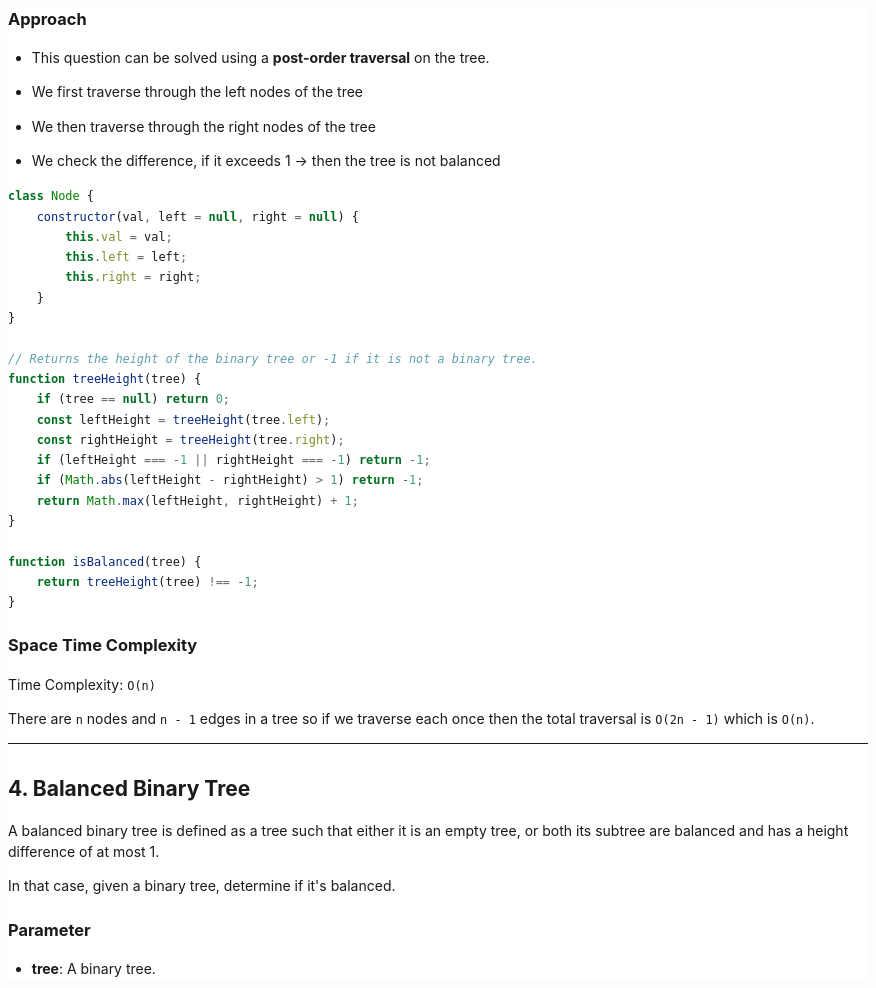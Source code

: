 ### Approach

- This question can be solved using a **post-order traversal** on the tree.

- We first traverse through the left nodes of the tree

- We then traverse through the right nodes of the tree

- We check the difference, if it exceeds 1 -> then the tree is not balanced

```javascript
class Node {
    constructor(val, left = null, right = null) {
        this.val = val;
        this.left = left;
        this.right = right;
    }
}

// Returns the height of the binary tree or -1 if it is not a binary tree.
function treeHeight(tree) {
    if (tree == null) return 0;
    const leftHeight = treeHeight(tree.left);
    const rightHeight = treeHeight(tree.right);
    if (leftHeight === -1 || rightHeight === -1) return -1;
    if (Math.abs(leftHeight - rightHeight) > 1) return -1;
    return Math.max(leftHeight, rightHeight) + 1;
}

function isBalanced(tree) {
    return treeHeight(tree) !== -1;
}
```

### Space Time Complexity

Time Complexity: `O(n)`

There are `n` nodes and `n - 1` edges in a tree so if we traverse each once then the total traversal is `O(2n - 1)` which is `O(n)`.

---


## 4. Balanced Binary Tree

A balanced binary tree is defined as a tree such that either it is an empty tree, or both its subtree are balanced and has a height difference of at most 1.

In that case, given a binary tree, determine if it's balanced.

### Parameter

- **tree**: A binary tree.
